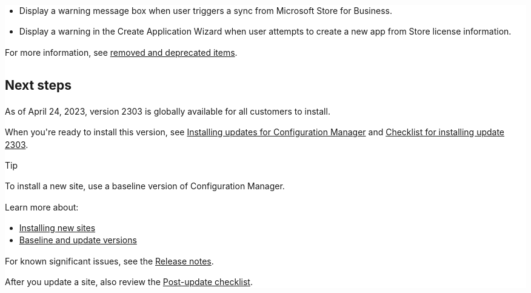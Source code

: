 - Display a warning message box when user triggers a sync from Microsoft Store for Business. 

- Display a warning in the Create Application Wizard when user attempts to create a new app from Store license information. 

For more information, see [removed and deprecated items](deprecated/removed-and-deprecated-cmfeatures.md). 








## Next steps


 As of April 24, 2023, version 2303 is globally available for all customers to install.

When you're ready to install this version, see [Installing updates for Configuration Manager](../../servers/manage/updates.md) and [Checklist for installing update 2303](../../servers/manage/checklist-for-installing-update-2303.md).

> [!TIP]
> To install a new site, use a baseline version of Configuration Manager.
>
> Learn more about:
>
> - [Installing new sites](../../servers/deploy/install/installing-sites.md)
> - [Baseline and update versions](../../servers/manage/updates.md#bkmk_Baselines)

For known significant issues, see the [Release notes](../../servers/deploy/install/release-notes.md).

After you update a site, also review the [Post-update checklist](../../servers/manage/checklist-for-installing-update-2303.md#post-update-checklist).
